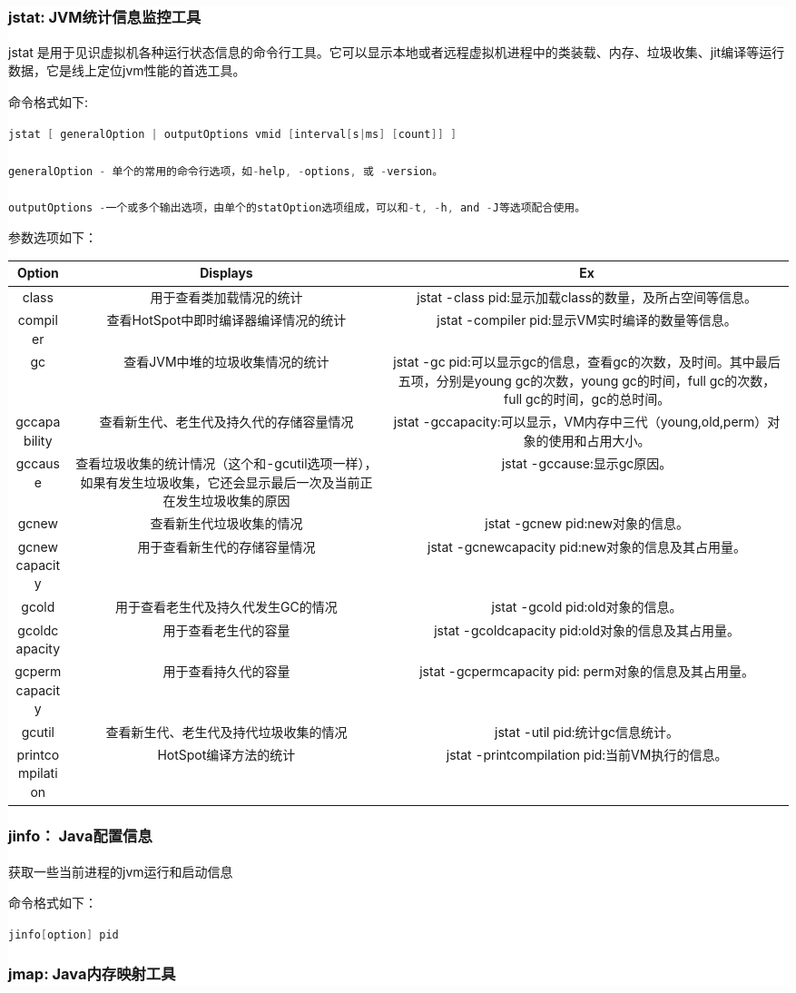 

### jstat: JVM统计信息监控工具

jstat 是用于见识虚拟机各种运行状态信息的命令行工具。它可以显示本地或者远程虚拟机进程中的类装载、内存、垃圾收集、jit编译等运行数据，它是线上定位jvm性能的首选工具。

命令格式如下:

```java
jstat [ generalOption | outputOptions vmid [interval[s|ms] [count]] ]

generalOption - 单个的常用的命令行选项，如-help, -options, 或 -version。

outputOptions -一个或多个输出选项，由单个的statOption选项组成，可以和-t, -h, and -J等选项配合使用。

```

参数选项如下：

|      Option      |                           Displays                           |                              Ex                              |
| :--------------: | :----------------------------------------------------------: | :----------------------------------------------------------: |
|      class       |                   用于查看类加载情况的统计                   |   jstat -class pid:显示加载class的数量，及所占空间等信息。   |
|     compiler     |            查看HotSpot中即时编译器编译情况的统计             |       jstat -compiler pid:显示VM实时编译的数量等信息。       |
|        gc        |               查看JVM中堆的垃圾收集情况的统计                | jstat -gc pid:可以显示gc的信息，查看gc的次数，及时间。其中最后五项，分别是young gc的次数，young gc的时间，full gc的次数，full gc的时间，gc的总时间。 |
|   gccapability   |           查看新生代、老生代及持久代的存储容量情况           | jstat -gccapacity:可以显示，VM内存中三代（young,old,perm）对象的使用和占用大小。 |
|     gccause      | 查看垃圾收集的统计情况（这个和-gcutil选项一样），如果有发生垃圾收集，它还会显示最后一次及当前正在发生垃圾收集的原因 |                 jstat -gccause:显示gc原因。                  |
|      gcnew       |                   查看新生代垃圾收集的情况                   |               jstat -gcnew pid:new对象的信息。               |
|  gcnewcapacity   |                 用于查看新生代的存储容量情况                 |      jstat -gcnewcapacity pid:new对象的信息及其占用量。      |
|      gcold       |              用于查看老生代及持久代发生GC的情况              |               jstat -gcold pid:old对象的信息。               |
|  gcoldcapacity   |                     用于查看老生代的容量                     |      jstat -gcoldcapacity pid:old对象的信息及其占用量。      |
|  gcpermcapacity  |                     用于查看持久代的容量                     |    jstat -gcpermcapacity pid: perm对象的信息及其占用量。     |
|      gcutil      |            查看新生代、老生代及持代垃圾收集的情况            |               jstat -util pid:统计gc信息统计。               |
| printcompilation |                    HotSpot编译方法的统计                     |        jstat -printcompilation pid:当前VM执行的信息。        |



### jinfo： Java配置信息

获取一些当前进程的jvm运行和启动信息

命令格式如下：

```java
jinfo[option] pid
```



### jmap: Java内存映射工具
